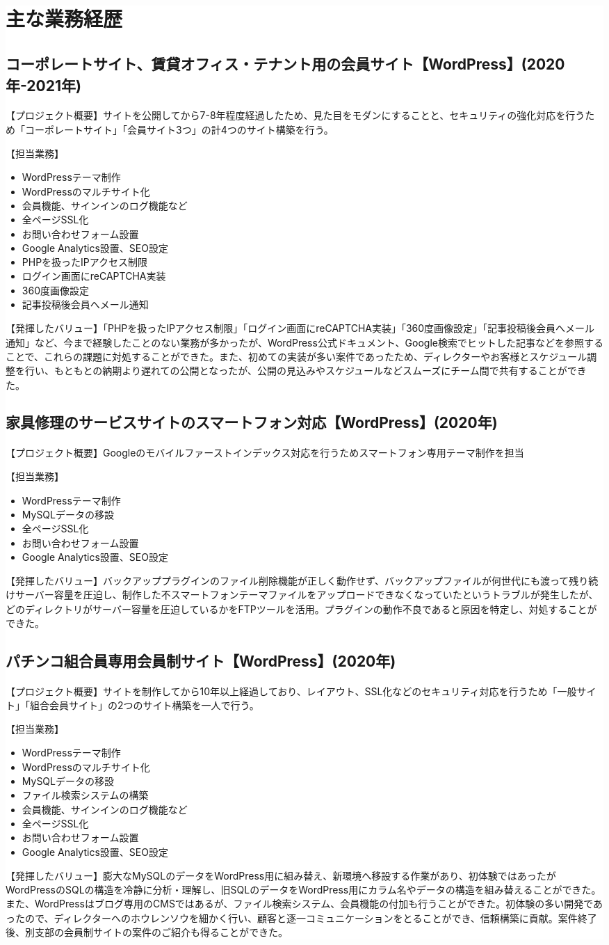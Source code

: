 
# 主な業務経歴

## コーポレートサイト、賃貸オフィス・テナント用の会員サイト【WordPress】(2020年-2021年)
【プロジェクト概要】サイトを公開してから7-8年程度経過したため、見た目をモダンにすることと、セキュリティの強化対応を行うため「コーポレートサイト」「会員サイト3つ」の計4つのサイト構築を行う。

【担当業務】
* WordPressテーマ制作
* WordPressのマルチサイト化
* 会員機能、サインインのログ機能など
* 全ページSSL化
* お問い合わせフォーム設置
* Google Analytics設置、SEO設定
* PHPを扱ったIPアクセス制限
* ログイン画面にreCAPTCHA実装
* 360度画像設定
* 記事投稿後会員へメール通知


【発揮したバリュー】「PHPを扱ったIPアクセス制限」「ログイン画面にreCAPTCHA実装」「360度画像設定」「記事投稿後会員へメール通知」など、今まで経験したことのない業務が多かったが、WordPress公式ドキュメント、Google検索でヒットした記事などを参照することで、これらの課題に対処することができた。また、初めての実装が多い案件であったため、ディレクターやお客様とスケジュール調整を行い、もともとの納期より遅れての公開となったが、公開の見込みやスケジュールなどスムーズにチーム間で共有することができた。


## 家具修理のサービスサイトのスマートフォン対応【WordPress】(2020年)
【プロジェクト概要】Googleのモバイルファーストインデックス対応を行うためスマートフォン専用テーマ制作を担当

【担当業務】
* WordPressテーマ制作
* MySQLデータの移設
* 全ページSSL化
* お問い合わせフォーム設置
* Google Analytics設置、SEO設定

【発揮したバリュー】バックアッププラグインのファイル削除機能が正しく動作せず、バックアップファイルが何世代にも渡って残り続けサーバー容量を圧迫し、制作した不スマートフォンテーマファイルをアップロードできなくなっていたというトラブルが発生したが、どのディレクトリがサーバー容量を圧迫しているかをFTPツールを活用。プラグインの動作不良であると原因を特定し、対処することができた。


## パチンコ組合員専用会員制サイト【WordPress】(2020年)
【プロジェクト概要】サイトを制作してから10年以上経過しており、レイアウト、SSL化などのセキュリティ対応を行うため「一般サイト」「組合会員サイト」の2つのサイト構築を一人で行う。

【担当業務】
* WordPressテーマ制作
* WordPressのマルチサイト化
* MySQLデータの移設
* ファイル検索システムの構築
* 会員機能、サインインのログ機能など
* 全ページSSL化
* お問い合わせフォーム設置
* Google Analytics設置、SEO設定

【発揮したバリュー】膨大なMySQLのデータをWordPress用に組み替え、新環境へ移設する作業があり、初体験ではあったがWordPressのSQLの構造を冷静に分析・理解し、旧SQLのデータをWordPress用にカラム名やデータの構造を組み替えることができた。また、WordPressはブログ専用のCMSではあるが、ファイル検索システム、会員機能の付加も行うことができた。初体験の多い開発であったので、ディレクターへのホウレンソウを細かく行い、顧客と逐一コミュニケーションをとることができ、信頼構築に貢献。案件終了後、別支部の会員制サイトの案件のご紹介も得ることができた。
